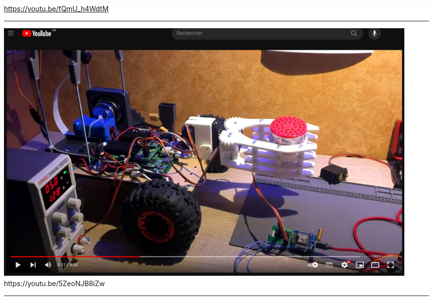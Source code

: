 https://youtu.be/fQmU_h4WdtM

---

<a href="https://youtu.be/5ZeoNJB8iZw">
<img src="img\youtube_2.png"  height="500">
</a>
https://youtu.be/5ZeoNJB8iZw

---

<a href="https://youtu.be/hQlef5lsTA4">